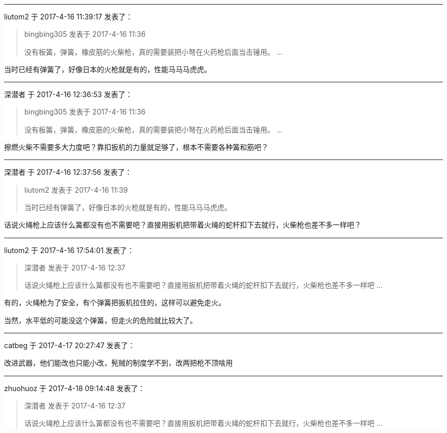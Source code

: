 ---------

liutom2 于 2017-4-16 11:39:17 发表了：

> bingbing305 发表于 2017-4-16 11:36
> 
> 没有板簧，弹簧，橡皮筋的火柴枪，真的需要装把小弩在火药枪后面当击锤用。 ...



当时已经有弹簧了，好像日本的火枪就是有的，性能马马马虎虎。

---------

深潜者 于 2017-4-16 12:36:53 发表了：

> bingbing305 发表于 2017-4-16 11:36
> 
> 没有板簧，弹簧，橡皮筋的火柴枪，真的需要装把小弩在火药枪后面当击锤用。 ...



擦燃火柴不需要多大力度吧？靠扣扳机的力量就足够了，根本不需要各种簧和筋吧？

---------

深潜者 于 2017-4-16 12:37:56 发表了：

> liutom2 发表于 2017-4-16 11:39
> 
> 当时已经有弹簧了，好像日本的火枪就是有的，性能马马马虎虎。



话说火绳枪上应该什么簧都没有也不需要吧？直接用扳机把带着火绳的蛇杆扣下去就行，火柴枪也差不多一样吧？

---------

liutom2 于 2017-4-16 17:54:01 发表了：

> 深潜者 发表于 2017-4-16 12:37
> 
> 话说火绳枪上应该什么簧都没有也不需要吧？直接用扳机把带着火绳的蛇杆扣下去就行，火柴枪也差不多一样吧 ...



有的，火绳枪为了安全，有个弹簧把扳机拉住的，这样可以避免走火。

当然，水平低的可能没这个弹簧，但走火的危险就比较大了。

---------

catbeg 于 2017-4-17 20:27:47 发表了：

改进武器，他们能改也只能小改，髡贼的制度学不到，改两把枪不顶啥用

---------

zhuohuoz 于 2017-4-18 09:14:48 发表了：

> 深潜者 发表于 2017-4-16 12:37
> 
> 话说火绳枪上应该什么簧都没有也不需要吧？直接用扳机把带着火绳的蛇杆扣下去就行，火柴枪也差不多一样吧 ...
